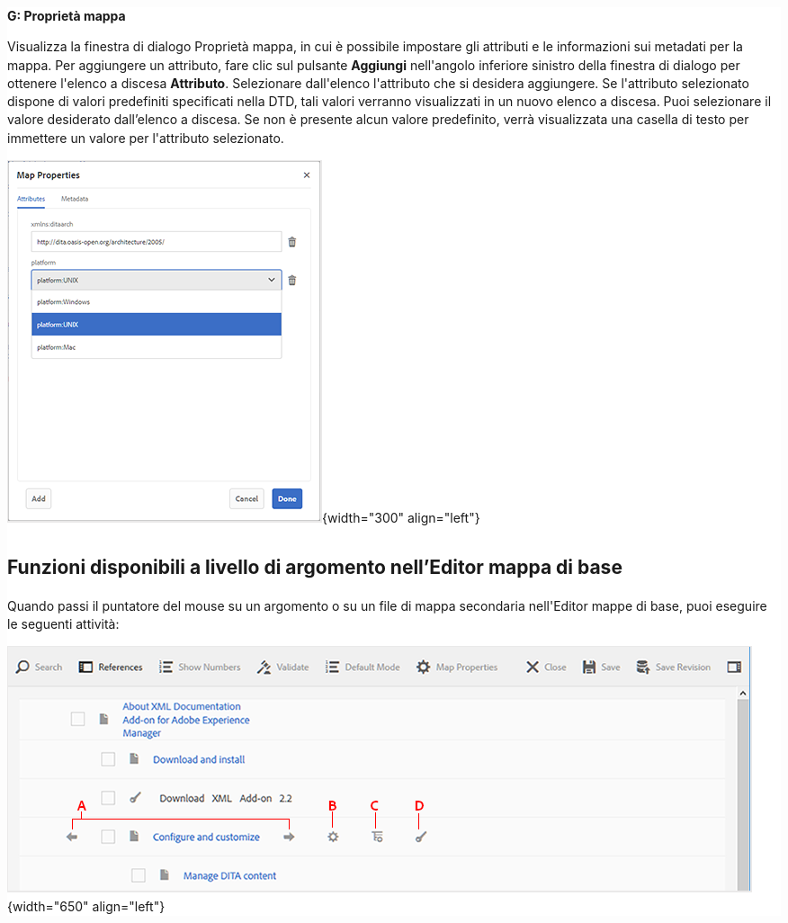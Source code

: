**G: Proprietà mappa**

Visualizza la finestra di dialogo Proprietà mappa, in cui è possibile impostare gli attributi e le informazioni sui metadati per la mappa. Per aggiungere un attributo, fare clic sul pulsante **Aggiungi** nell&#39;angolo inferiore sinistro della finestra di dialogo per ottenere l&#39;elenco a discesa **Attributo**. Selezionare dall&#39;elenco l&#39;attributo che si desidera aggiungere. Se l&#39;attributo selezionato dispone di valori predefiniti specificati nella DTD, tali valori verranno visualizzati in un nuovo elenco a discesa. Puoi selezionare il valore desiderato dall’elenco a discesa. Se non è presente alcun valore predefinito, verrà visualizzata una casella di testo per immettere un valore per l&#39;attributo selezionato.

![](images/map-properties.png){width="300" align="left"}

## Funzioni disponibili a livello di argomento nell’Editor mappa di base

Quando passi il puntatore del mouse su un argomento o su un file di mappa secondaria nell&#39;Editor mappe di base, puoi eseguire le seguenti attività:

![](images/ditamap-actions.png){width="650" align="left"}
